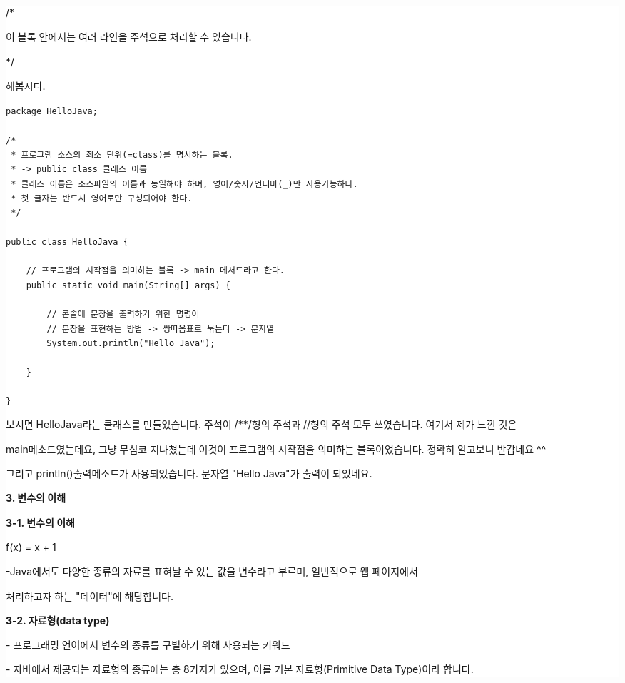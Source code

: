 /\*

이 블록 안에서는 여러 라인을 주석으로 처리할 수 있습니다.

\*/

해봅시다.

```
package HelloJava;

/*
 * 프로그램 소스의 최소 단위(=class)를 명시하는 블록.
 * -> public class 클래스 이름
 * 클래스 이름은 소스파일의 이름과 동일해야 하며, 영어/숫자/언더바(_)만 사용가능하다.
 * 첫 글자는 반드시 영어로만 구성되어야 한다.
 */

public class HelloJava {
	
	// 프로그램의 시작점을 의미하는 블록 -> main 메서드라고 한다.
	public static void main(String[] args) {

		// 콘솔에 문장을 출력하기 위한 명령어
		// 문장을 표현하는 방법 -> 쌍따옴표로 묶는다 -> 문자열
		System.out.println("Hello Java");
		
	}

}
```

보시면 HelloJava라는 클래스를 만들었습니다. 주석이 /\*\*/형의 주석과 //형의 주석 모두 쓰였습니다. 여기서 제가 느낀 것은

main메소드였는데요, 그냥 무심코 지나쳤는데 이것이 프로그램의 시작점을 의미하는 블록이었습니다. 정확히 알고보니 반갑네요 ^^

그리고 println()출력메소드가 사용되었습니다. 문자열 "Hello Java"가 출력이 되었네요.

**3\. 변수의 이해**

**3-1. 변수의 이해**

f(x) = x + 1

\-Java에서도 다양한 종류의 자료를 표혀날 수 있는 값을 변수라고 부르며, 일반적으로 웹 페이지에서

처리하고자 하는 "데이터"에 해당합니다.

**3-2. 자료형(data type)**

\- 프로그래밍 언어에서 변수의 종류를 구별하기 위해 사용되는 키워드

\- 자바에서 제공되는 자료형의 종류에는 총 8가지가 있으며, 이를 기본 자료형(Primitive Data Type)이라 합니다.
